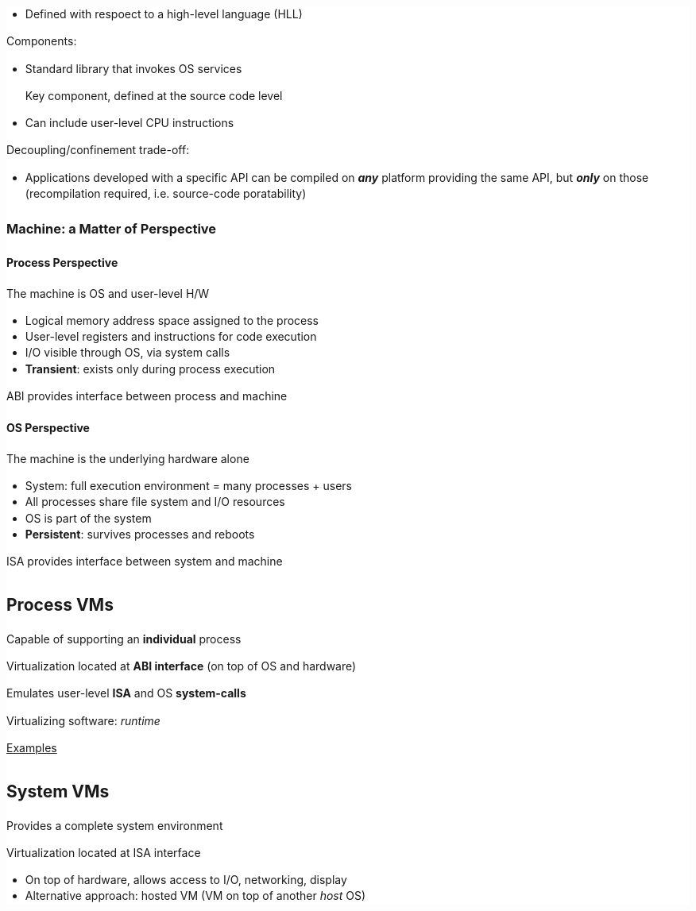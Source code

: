 - Defined with respoect to a high-level language (HLL)

Components:

  - Standard library that invokes OS services

    Key component, defined at the source code level

  - Can include user-level CPU instructions

Decoupling/confinement trade-off:

  - Applications developed with a specific API can be compiled on ***any*** platform providing the same
  API, but ***only*** on those (recompilation required, i.e. source-code poratability)

### Machine: a Matter of Perspective

#### Process Perspective

The machine is OS and user-level H/W

- Logical memory address space assigned to the process
- User-level registers and instructions for code execution
- I/O visible through OS, via system calls
- **Transient**: exists only during process execution

ABI provides interface between process and machine

#### OS Perspective

The machine is the underlying hardware alone

- System: full execution environment = many processes + users
- All processes share file system and I/O resources
- OS is part of the system
- **Persistent**: survives processes and reboots

ISA provides interface between system and machine

## Process VMs

Capable of supporting an **individual** process

Virtualization located at **ABI interface** (on top of OS and hardware)

Emulates user-level **ISA** and OS **system-calls**

Virtualizing software: *runtime*

[Examples](../examples/process-vms/)

## System VMs

Provides a complete system environment

Virtualization located at ISA interface
  - On top of hardware, allows access to I/O, networking, display
  - Alternative approach: hosted VM (VM on top of another *host* OS)
